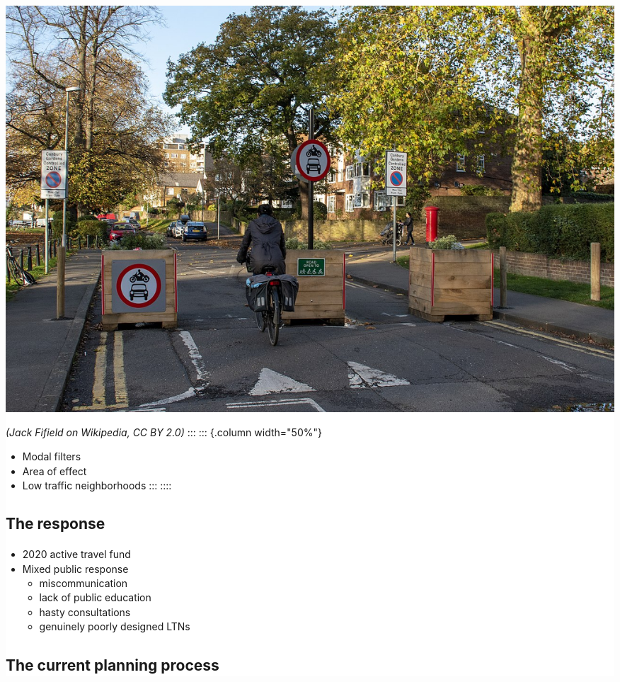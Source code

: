 ![](modal_filter.jpg)

*(Jack Fifield on Wikipedia, CC BY 2.0)*
:::
::: {.column width="50%"}
- Modal filters
- Area of effect
- Low traffic neighborhoods
:::
::::

## The response

- 2020 active travel fund
- Mixed public response
  - miscommunication
  - lack of public education
  - hasty consultations
  - genuinely poorly designed LTNs

## The current planning process
